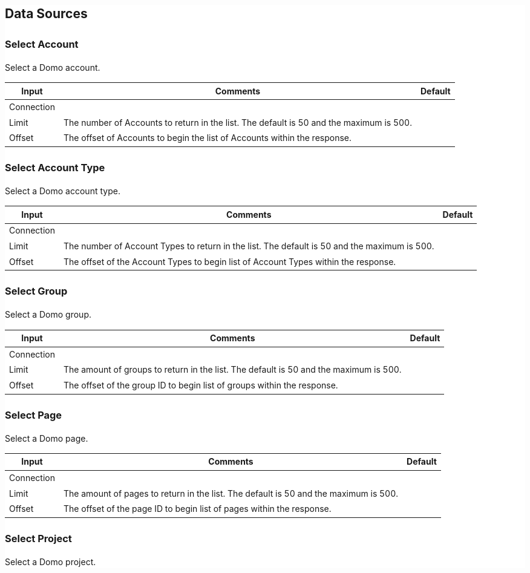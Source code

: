 ## Data Sources

### Select Account

Select a Domo account.

| Input      | Comments                                                                                | Default |
| ---------- | --------------------------------------------------------------------------------------- | ------- |
| Connection |                                                                                         |         |
| Limit      | The number of Accounts to return in the list. The default is 50 and the maximum is 500. |         |
| Offset     | The offset of Accounts to begin the list of Accounts within the response.               |         |

### Select Account Type

Select a Domo account type.

| Input      | Comments                                                                                     | Default |
| ---------- | -------------------------------------------------------------------------------------------- | ------- |
| Connection |                                                                                              |         |
| Limit      | The number of Account Types to return in the list. The default is 50 and the maximum is 500. |         |
| Offset     | The offset of the Account Types to begin list of Account Types within the response.          |         |

### Select Group

Select a Domo group.

| Input      | Comments                                                                              | Default |
| ---------- | ------------------------------------------------------------------------------------- | ------- |
| Connection |                                                                                       |         |
| Limit      | The amount of groups to return in the list. The default is 50 and the maximum is 500. |         |
| Offset     | The offset of the group ID to begin list of groups within the response.               |         |

### Select Page

Select a Domo page.

| Input      | Comments                                                                             | Default |
| ---------- | ------------------------------------------------------------------------------------ | ------- |
| Connection |                                                                                      |         |
| Limit      | The amount of pages to return in the list. The default is 50 and the maximum is 500. |         |
| Offset     | The offset of the page ID to begin list of pages within the response.                |         |

### Select Project

Select a Domo project.
